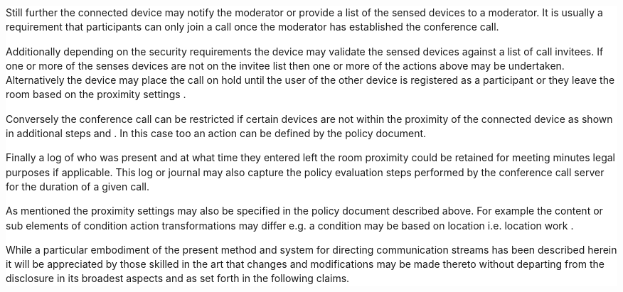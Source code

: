 Still further the connected device may notify the moderator or provide a list of the sensed devices to a moderator. It is usually a requirement that participants can only join a call once the moderator has established the conference call.

Additionally depending on the security requirements the device may validate the sensed devices against a list of call invitees. If one or more of the senses devices are not on the invitee list then one or more of the actions above may be undertaken. Alternatively the device may place the call on hold until the user of the other device is registered as a participant or they leave the room based on the proximity settings .

Conversely the conference call can be restricted if certain devices are not within the proximity of the connected device as shown in additional steps and . In this case too an action can be defined by the policy document.

Finally a log of who was present and at what time they entered left the room proximity could be retained for meeting minutes legal purposes if applicable. This log or journal may also capture the policy evaluation steps performed by the conference call server for the duration of a given call.

As mentioned the proximity settings may also be specified in the policy document described above. For example the content or sub elements of condition action transformations may differ e.g. a condition may be based on location i.e. location work .

While a particular embodiment of the present method and system for directing communication streams has been described herein it will be appreciated by those skilled in the art that changes and modifications may be made thereto without departing from the disclosure in its broadest aspects and as set forth in the following claims.

